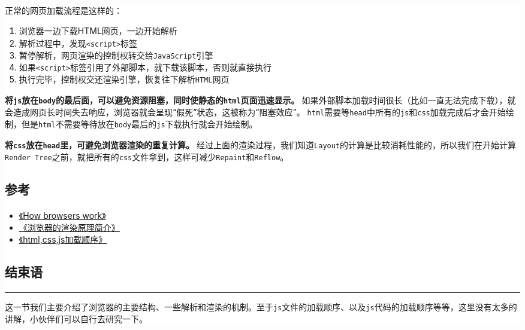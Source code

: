 正常的网页加载流程是这样的：
1. 浏览器一边下载HTML网页，一边开始解析
2. 解析过程中，发现`<script>`标签
3. 暂停解析，网页渲染的控制权转交给`JavaScript`引擎
4. 如果`<script>`标签引用了外部脚本，就下载该脚本，否则就直接执行
5. 执行完毕，控制权交还渲染引擎，恢复往下解析`HTML`网页

**将`js`放在`body`的最后面，可以避免资源阻塞，同时使静态的`html`页面迅速显示。**
如果外部脚本加载时间很长（比如一直无法完成下载），就会造成网页长时间失去响应，浏览器就会呈现“假死”状态，这被称为“阻塞效应”。
`html`需要等`head`中所有的`js`和`css`加载完成后才会开始绘制，但是`html`不需要等待放在`body`最后的`js`下载执行就会开始绘制。

**将`css`放在`head`里，可避免浏览器渲染的重复计算。**
经过上面的渲染过程，我们知道`Layout`的计算是比较消耗性能的，所以我们在开始计算`Render Tree`之前，就把所有的`css`文件拿到，这样可减少`Repaint`和`Reflow`。

## 参考

- [《How browsers work》](http://taligarsiel.com/Projects/howbrowserswork1.htm)
- [《浏览器的渲染原理简介》](http://coolshell.cn/articles/9666.html)
- [《html,css,js加载顺序》](http://www.cnblogs.com/yingsong/p/6170780.html)

## 结束语
---
这一节我们主要介绍了浏览器的主要结构、一些解析和渲染的机制。至于`js`文件的加载顺序、以及`js`代码的加载顺序等等，这里没有太多的讲解，小伙伴们可以自行去研究一下。